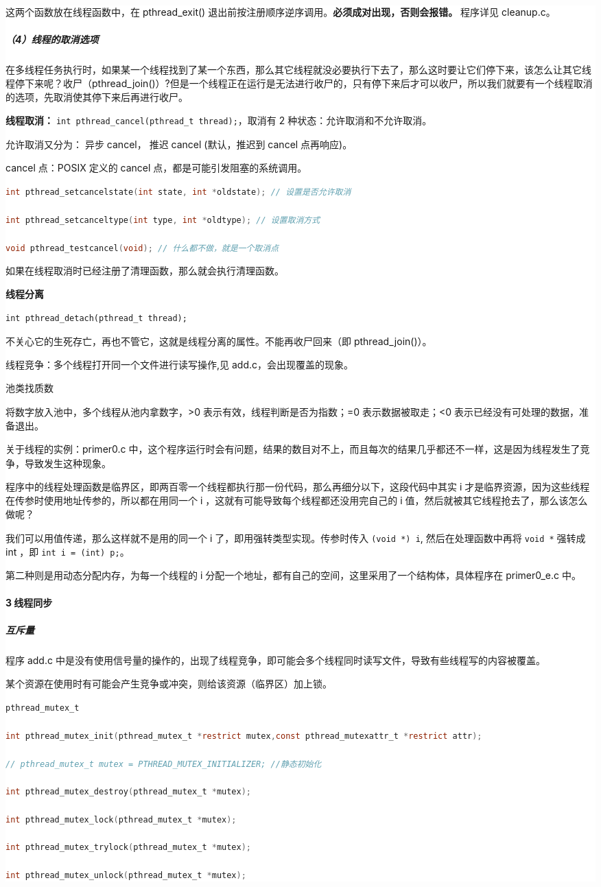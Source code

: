 这两个函数放在线程函数中，在 pthread_exit() 退出前按注册顺序逆序调用。**必须成对出现，否则会报错。** 程序详见 cleanup.c。

##### （4）线程的取消选项

在多线程任务执行时，如果某一个线程找到了某一个东西，那么其它线程就没必要执行下去了，那么这时要让它们停下来，该怎么让其它线程停下来呢？收尸（pthread_join()）?但是一个线程正在运行是无法进行收尸的，只有停下来后才可以收尸，所以我们就要有一个线程取消的选项，先取消使其停下来后再进行收尸。

**线程取消：** `int pthread_cancel(pthread_t thread);`，取消有 2 种状态：允许取消和不允许取消。

允许取消又分为： 异步 cancel， 推迟 cancel (默认，推迟到 cancel 点再响应)。

cancel 点：POSIX 定义的 cancel 点，都是可能引发阻塞的系统调用。

```C
int pthread_setcancelstate(int state, int *oldstate); // 设置是否允许取消

int pthread_setcanceltype(int type, int *oldtype); // 设置取消方式

void pthread_testcancel(void); // 什么都不做，就是一个取消点
```

如果在线程取消时已经注册了清理函数，那么就会执行清理函数。

**线程分离**

`int pthread_detach(pthread_t thread);`

不关心它的生死存亡，再也不管它，这就是线程分离的属性。不能再收尸回来（即 pthread_join()）。

线程竞争：多个线程打开同一个文件进行读写操作,见 add.c，会出现覆盖的现象。

池类找质数

将数字放入池中，多个线程从池内拿数字，>0 表示有效，线程判断是否为指数；=0 表示数据被取走；<0 表示已经没有可处理的数据，准备退出。

关于线程的实例：primer0.c 中，这个程序运行时会有问题，结果的数目对不上，而且每次的结果几乎都还不一样，这是因为线程发生了竞争，导致发生这种现象。

程序中的线程处理函数是临界区，即两百零一个线程都执行那一份代码，那么再细分以下，这段代码中其实 i 才是临界资源，因为这些线程在传参时使用地址传参的，所以都在用同一个 i ，这就有可能导致每个线程都还没用完自己的 i 值，然后就被其它线程抢去了，那么该怎么做呢？

我们可以用值传递，那么这样就不是用的同一个 i 了，即用强转类型实现。传参时传入 `(void *) i`, 然后在处理函数中再将 `void *` 强转成 int ，即 `int i = (int) p;`。

第二种则是用动态分配内存，为每一个线程的 i 分配一个地址，都有自己的空间，这里采用了一个结构体，具体程序在 primer0_e.c 中。

#### 3 线程同步

##### 互斥量

程序 add.c 中是没有使用信号量的操作的，出现了线程竞争，即可能会多个线程同时读写文件，导致有些线程写的内容被覆盖。

某个资源在使用时有可能会产生竞争或冲突，则给该资源（临界区）加上锁。

```C
pthread_mutex_t

int pthread_mutex_init(pthread_mutex_t *restrict mutex,const pthread_mutexattr_t *restrict attr);

// pthread_mutex_t mutex = PTHREAD_MUTEX_INITIALIZER; //静态初始化

int pthread_mutex_destroy(pthread_mutex_t *mutex);

int pthread_mutex_lock(pthread_mutex_t *mutex);

int pthread_mutex_trylock(pthread_mutex_t *mutex);

int pthread_mutex_unlock(pthread_mutex_t *mutex);
```

